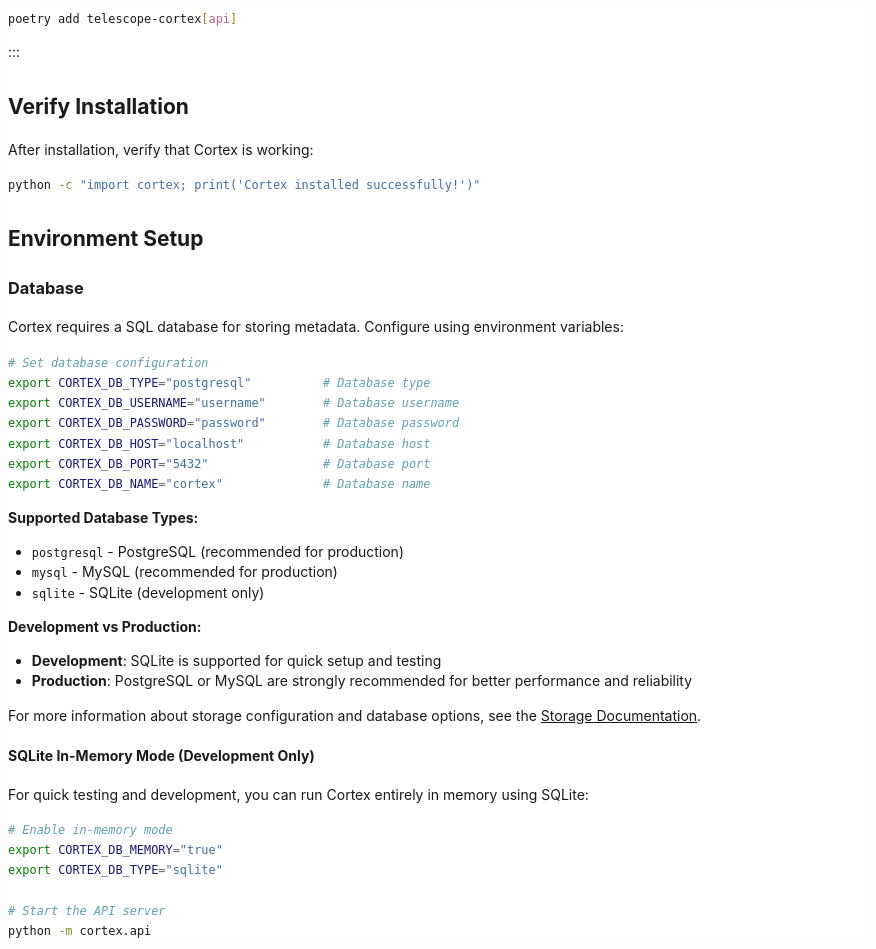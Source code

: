 ```bash [poetry]
poetry add telescope-cortex[api]
```

:::

## Verify Installation

After installation, verify that Cortex is working:

```bash
python -c "import cortex; print('Cortex installed successfully!')"
```

## Environment Setup

### Database

Cortex requires a SQL database for storing metadata. Configure using environment variables:

```bash
# Set database configuration
export CORTEX_DB_TYPE="postgresql"          # Database type
export CORTEX_DB_USERNAME="username"        # Database username
export CORTEX_DB_PASSWORD="password"        # Database password
export CORTEX_DB_HOST="localhost"           # Database host
export CORTEX_DB_PORT="5432"                # Database port
export CORTEX_DB_NAME="cortex"              # Database name
```

**Supported Database Types:**
- `postgresql` - PostgreSQL (recommended for production)
- `mysql` - MySQL (recommended for production)
- `sqlite` - SQLite (development only)

**Development vs Production:**
- **Development**: SQLite is supported for quick setup and testing
- **Production**: PostgreSQL or MySQL are strongly recommended for better performance and reliability

For more information about storage configuration and database options, see the [Storage Documentation](../2.architecture/5.connectors.md).

#### SQLite In-Memory Mode (Development Only)

For quick testing and development, you can run Cortex entirely in memory using SQLite:

```bash
# Enable in-memory mode
export CORTEX_DB_MEMORY="true"
export CORTEX_DB_TYPE="sqlite"

# Start the API server
python -m cortex.api
```
